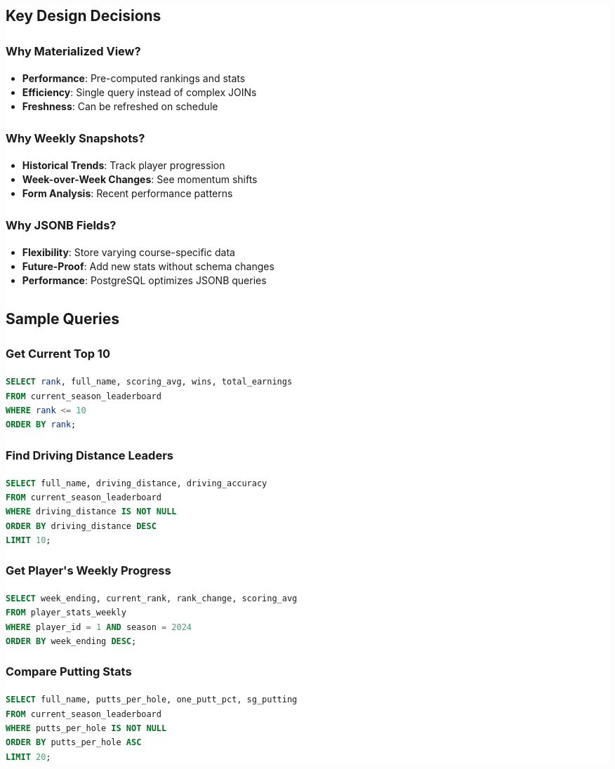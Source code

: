 ## Key Design Decisions

### Why Materialized View?
- **Performance**: Pre-computed rankings and stats
- **Efficiency**: Single query instead of complex JOINs
- **Freshness**: Can be refreshed on schedule

### Why Weekly Snapshots?
- **Historical Trends**: Track player progression
- **Week-over-Week Changes**: See momentum shifts
- **Form Analysis**: Recent performance patterns

### Why JSONB Fields?
- **Flexibility**: Store varying course-specific data
- **Future-Proof**: Add new stats without schema changes
- **Performance**: PostgreSQL optimizes JSONB queries

## Sample Queries

### Get Current Top 10
```sql
SELECT rank, full_name, scoring_avg, wins, total_earnings
FROM current_season_leaderboard
WHERE rank <= 10
ORDER BY rank;
```

### Find Driving Distance Leaders
```sql
SELECT full_name, driving_distance, driving_accuracy
FROM current_season_leaderboard
WHERE driving_distance IS NOT NULL
ORDER BY driving_distance DESC
LIMIT 10;
```

### Get Player's Weekly Progress
```sql
SELECT week_ending, current_rank, rank_change, scoring_avg
FROM player_stats_weekly
WHERE player_id = 1 AND season = 2024
ORDER BY week_ending DESC;
```

### Compare Putting Stats
```sql
SELECT full_name, putts_per_hole, one_putt_pct, sg_putting
FROM current_season_leaderboard
WHERE putts_per_hole IS NOT NULL
ORDER BY putts_per_hole ASC
LIMIT 20;
```

